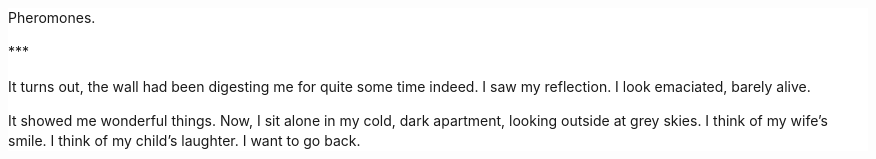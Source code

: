 Pheromones.

\*\*\*

It turns out, the wall had been digesting me for quite some time indeed. I saw my reflection. I look emaciated, barely alive.

It showed me wonderful things. Now, I sit alone in my cold, dark apartment, looking outside at grey skies. I think of my wife’s smile. I think of my child’s laughter. I want to go back.